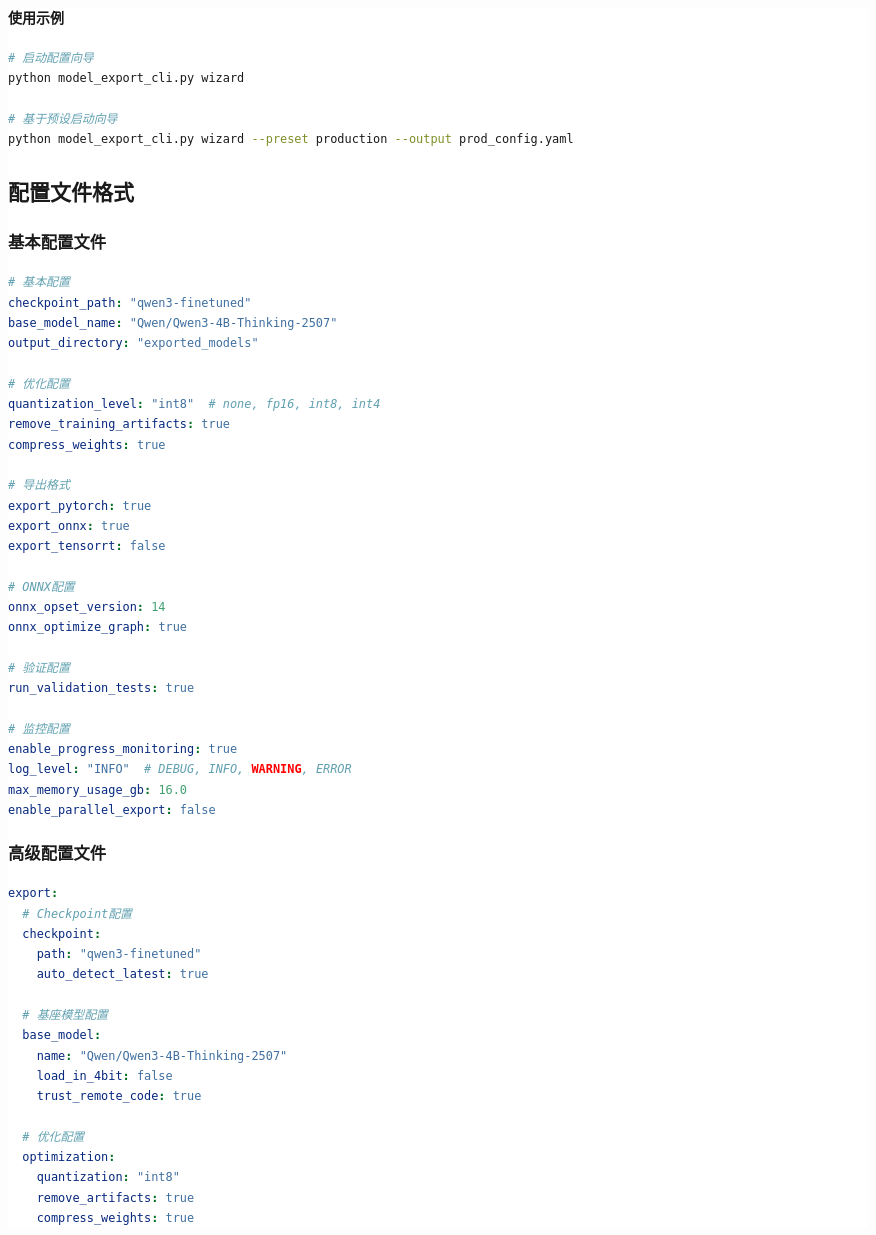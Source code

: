 #### 使用示例

```bash
# 启动配置向导
python model_export_cli.py wizard

# 基于预设启动向导
python model_export_cli.py wizard --preset production --output prod_config.yaml
```

## 配置文件格式

### 基本配置文件

```yaml
# 基本配置
checkpoint_path: "qwen3-finetuned"
base_model_name: "Qwen/Qwen3-4B-Thinking-2507"
output_directory: "exported_models"

# 优化配置
quantization_level: "int8"  # none, fp16, int8, int4
remove_training_artifacts: true
compress_weights: true

# 导出格式
export_pytorch: true
export_onnx: true
export_tensorrt: false

# ONNX配置
onnx_opset_version: 14
onnx_optimize_graph: true

# 验证配置
run_validation_tests: true

# 监控配置
enable_progress_monitoring: true
log_level: "INFO"  # DEBUG, INFO, WARNING, ERROR
max_memory_usage_gb: 16.0
enable_parallel_export: false
```

### 高级配置文件

```yaml
export:
  # Checkpoint配置
  checkpoint:
    path: "qwen3-finetuned"
    auto_detect_latest: true
    
  # 基座模型配置
  base_model:
    name: "Qwen/Qwen3-4B-Thinking-2507"
    load_in_4bit: false
    trust_remote_code: true
    
  # 优化配置
  optimization:
    quantization: "int8"
    remove_artifacts: true
    compress_weights: true
```